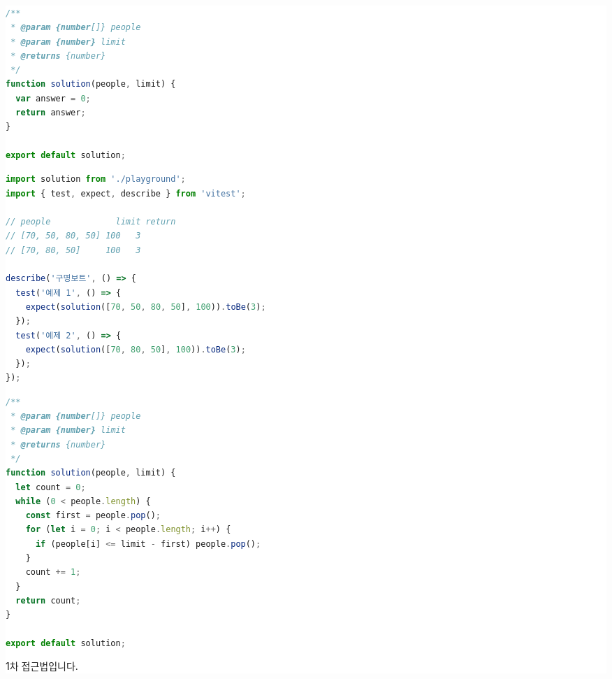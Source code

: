 ```js
/**
 * @param {number[]} people
 * @param {number} limit
 * @returns {number}
 */
function solution(people, limit) {
  var answer = 0;
  return answer;
}

export default solution;
```

```js
import solution from './playground';
import { test, expect, describe } from 'vitest';

// people	          limit	return
// [70, 50, 80, 50]	100	  3
// [70, 80, 50]	    100	  3

describe('구명보트', () => {
  test('예제 1', () => {
    expect(solution([70, 50, 80, 50], 100)).toBe(3);
  });
  test('예제 2', () => {
    expect(solution([70, 80, 50], 100)).toBe(3);
  });
});
```

```js
/**
 * @param {number[]} people
 * @param {number} limit
 * @returns {number}
 */
function solution(people, limit) {
  let count = 0;
  while (0 < people.length) {
    const first = people.pop();
    for (let i = 0; i < people.length; i++) {
      if (people[i] <= limit - first) people.pop();
    }
    count += 1;
  }
  return count;
}

export default solution;
```

1차 접근법입니다.
